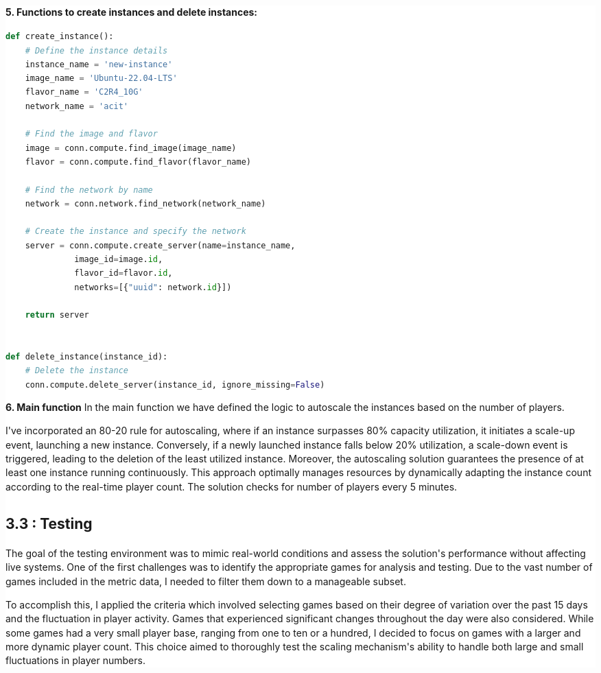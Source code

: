 **5. Functions to create instances and delete instances:**

```python
def create_instance():
    # Define the instance details
    instance_name = 'new-instance'
    image_name = 'Ubuntu-22.04-LTS'  
    flavor_name = 'C2R4_10G'
    network_name = 'acit'

    # Find the image and flavor
    image = conn.compute.find_image(image_name)  
    flavor = conn.compute.find_flavor(flavor_name)

    # Find the network by name
    network = conn.network.find_network(network_name)

    # Create the instance and specify the network
    server = conn.compute.create_server(name=instance_name,
              image_id=image.id,
              flavor_id=flavor.id,
              networks=[{"uuid": network.id}])

    return server


def delete_instance(instance_id):
    # Delete the instance
    conn.compute.delete_server(instance_id, ignore_missing=False)


```
**6. Main function**
In the main function we have defined the logic to autoscale the instances based on the number of players. 

I've incorporated an 80-20 rule for autoscaling, where if an instance surpasses 80% capacity utilization, it initiates a scale-up event, launching a new instance. Conversely, if a newly launched instance falls below 20% utilization, a scale-down event is triggered, leading to the deletion of the least utilized instance. Moreover, the autoscaling solution guarantees the presence of at least one instance running continuously. This approach optimally manages resources by dynamically adapting the instance count according to the real-time player count. The solution checks for number of players every 5 minutes.

## 3.3 : Testing

The goal of the testing environment was to mimic real-world conditions and assess the solution's performance without affecting live systems. One of the first challenges was to identify the appropriate games for analysis and testing. Due to the vast number of games included in the metric data, I needed to filter them down to a manageable subset.

To accomplish this, I applied the criteria which involved selecting games based on their degree of variation over the past 15 days and the fluctuation in player activity. Games that experienced significant changes throughout the day were also considered. While some games had a very small player base, ranging from one to ten or a hundred, I decided to focus on games with a larger and more dynamic player count. This choice aimed to thoroughly test the scaling mechanism's ability to handle both large and small fluctuations in player numbers. 
